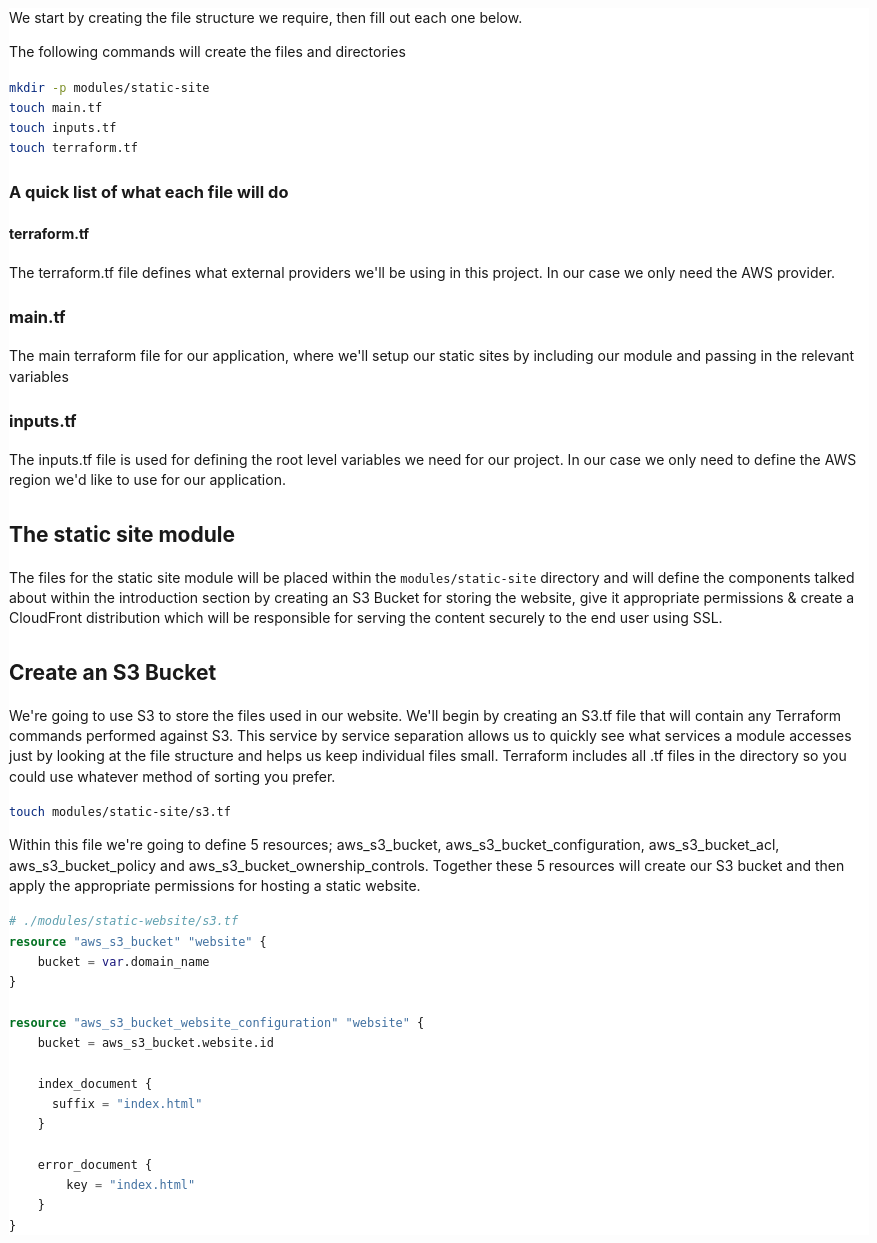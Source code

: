 We start by creating the file structure we require, then fill out each one below.

The following commands will create the files and directories
```bash
mkdir -p modules/static-site
touch main.tf
touch inputs.tf
touch terraform.tf
```

### A quick list of what each file will do
#### terraform.tf
The terraform.tf file defines what external providers we'll be using in this project.
In our case we only need the AWS provider.

### main.tf
The main terraform file for our application, where we'll setup our static sites by 
including our module and passing in the relevant variables

### inputs.tf
The inputs.tf file is used for defining the root level variables we need for our project.
In our case we only need to define the AWS region we'd like to use for our application.

## The static site module
The files for the static site module will be placed within the `modules/static-site` 
directory and will define the components talked about within the introduction section by 
creating an S3 Bucket for storing the website, give it appropriate permissions & create a 
CloudFront distribution which will be responsible for serving the content securely to the 
end user using SSL.

## Create an S3 Bucket
We're going to use S3 to store the files used in our website. We'll begin by creating an 
S3.tf file that will contain any Terraform commands performed against S3. This service by 
service separation allows us to quickly see what services a module accesses just by looking 
at the file structure and helps us keep individual files small. Terraform includes all .tf 
files in the directory so you could use whatever method of sorting you prefer.

```bash
touch modules/static-site/s3.tf
```

Within this file we're going to define 5 resources; aws_s3_bucket, aws_s3_bucket_configuration,
aws_s3_bucket_acl, aws_s3_bucket_policy and aws_s3_bucket_ownership_controls. Together these 5 resources will create our S3 
bucket and then apply the appropriate permissions for hosting a static website.

```tf
# ./modules/static-website/s3.tf
resource "aws_s3_bucket" "website" {
    bucket = var.domain_name
}

resource "aws_s3_bucket_website_configuration" "website" {
    bucket = aws_s3_bucket.website.id

    index_document {
      suffix = "index.html"
    }

    error_document {
        key = "index.html"
    }
}

```